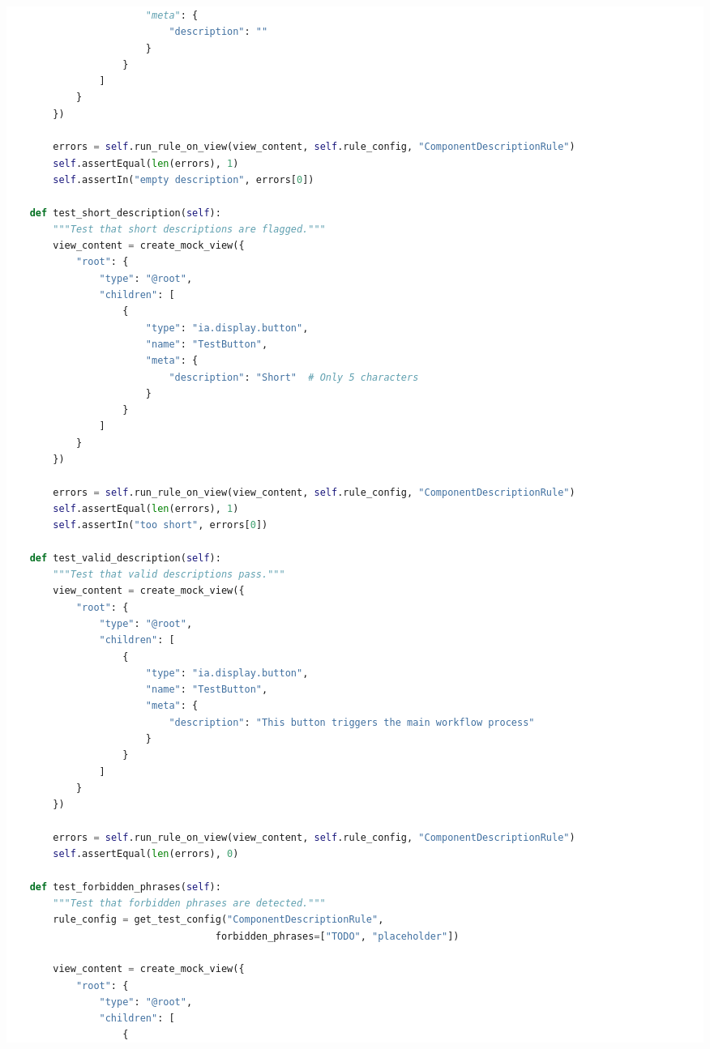 ```python
                        "meta": {
                            "description": ""
                        }
                    }
                ]
            }
        })
        
        errors = self.run_rule_on_view(view_content, self.rule_config, "ComponentDescriptionRule")
        self.assertEqual(len(errors), 1)
        self.assertIn("empty description", errors[0])

    def test_short_description(self):
        """Test that short descriptions are flagged."""
        view_content = create_mock_view({
            "root": {
                "type": "@root",
                "children": [
                    {
                        "type": "ia.display.button", 
                        "name": "TestButton",
                        "meta": {
                            "description": "Short"  # Only 5 characters
                        }
                    }
                ]
            }
        })
        
        errors = self.run_rule_on_view(view_content, self.rule_config, "ComponentDescriptionRule")
        self.assertEqual(len(errors), 1)
        self.assertIn("too short", errors[0])

    def test_valid_description(self):
        """Test that valid descriptions pass."""
        view_content = create_mock_view({
            "root": {
                "type": "@root",
                "children": [
                    {
                        "type": "ia.display.button",
                        "name": "TestButton", 
                        "meta": {
                            "description": "This button triggers the main workflow process"
                        }
                    }
                ]
            }
        })
        
        errors = self.run_rule_on_view(view_content, self.rule_config, "ComponentDescriptionRule")
        self.assertEqual(len(errors), 0)

    def test_forbidden_phrases(self):
        """Test that forbidden phrases are detected."""
        rule_config = get_test_config("ComponentDescriptionRule",
                                    forbidden_phrases=["TODO", "placeholder"])
        
        view_content = create_mock_view({
            "root": {
                "type": "@root",
                "children": [
                    {
```